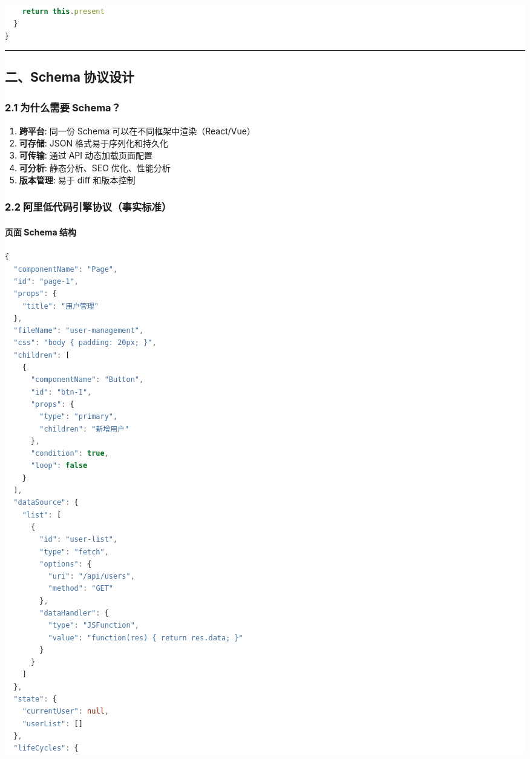 ```typescript
    return this.present
  }
}
```

---

## 二、Schema 协议设计

### 2.1 为什么需要 Schema？

1. **跨平台**: 同一份 Schema 可以在不同框架中渲染（React/Vue）
2. **可存储**: JSON 格式易于序列化和持久化
3. **可传输**: 通过 API 动态加载页面配置
4. **可分析**: 静态分析、SEO 优化、性能分析
5. **版本管理**: 易于 diff 和版本控制

### 2.2 阿里低代码引擎协议（事实标准）

#### 页面 Schema 结构

```typescript
{
  "componentName": "Page",
  "id": "page-1",
  "props": {
    "title": "用户管理"
  },
  "fileName": "user-management",
  "css": "body { padding: 20px; }",
  "children": [
    {
      "componentName": "Button",
      "id": "btn-1",
      "props": {
        "type": "primary",
        "children": "新增用户"
      },
      "condition": true,
      "loop": false
    }
  ],
  "dataSource": {
    "list": [
      {
        "id": "user-list",
        "type": "fetch",
        "options": {
          "uri": "/api/users",
          "method": "GET"
        },
        "dataHandler": {
          "type": "JSFunction",
          "value": "function(res) { return res.data; }"
        }
      }
    ]
  },
  "state": {
    "currentUser": null,
    "userList": []
  },
  "lifeCycles": {
```
